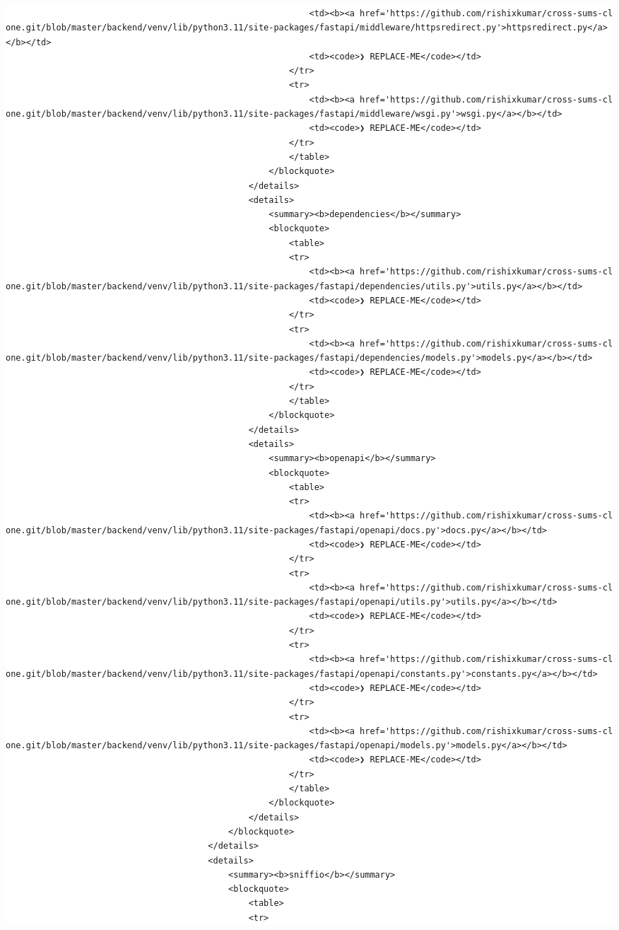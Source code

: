 																<td><b><a href='https://github.com/rishixkumar/cross-sums-clone.git/blob/master/backend/venv/lib/python3.11/site-packages/fastapi/middleware/httpsredirect.py'>httpsredirect.py</a></b></td>
																<td><code>❯ REPLACE-ME</code></td>
															</tr>
															<tr>
																<td><b><a href='https://github.com/rishixkumar/cross-sums-clone.git/blob/master/backend/venv/lib/python3.11/site-packages/fastapi/middleware/wsgi.py'>wsgi.py</a></b></td>
																<td><code>❯ REPLACE-ME</code></td>
															</tr>
															</table>
														</blockquote>
													</details>
													<details>
														<summary><b>dependencies</b></summary>
														<blockquote>
															<table>
															<tr>
																<td><b><a href='https://github.com/rishixkumar/cross-sums-clone.git/blob/master/backend/venv/lib/python3.11/site-packages/fastapi/dependencies/utils.py'>utils.py</a></b></td>
																<td><code>❯ REPLACE-ME</code></td>
															</tr>
															<tr>
																<td><b><a href='https://github.com/rishixkumar/cross-sums-clone.git/blob/master/backend/venv/lib/python3.11/site-packages/fastapi/dependencies/models.py'>models.py</a></b></td>
																<td><code>❯ REPLACE-ME</code></td>
															</tr>
															</table>
														</blockquote>
													</details>
													<details>
														<summary><b>openapi</b></summary>
														<blockquote>
															<table>
															<tr>
																<td><b><a href='https://github.com/rishixkumar/cross-sums-clone.git/blob/master/backend/venv/lib/python3.11/site-packages/fastapi/openapi/docs.py'>docs.py</a></b></td>
																<td><code>❯ REPLACE-ME</code></td>
															</tr>
															<tr>
																<td><b><a href='https://github.com/rishixkumar/cross-sums-clone.git/blob/master/backend/venv/lib/python3.11/site-packages/fastapi/openapi/utils.py'>utils.py</a></b></td>
																<td><code>❯ REPLACE-ME</code></td>
															</tr>
															<tr>
																<td><b><a href='https://github.com/rishixkumar/cross-sums-clone.git/blob/master/backend/venv/lib/python3.11/site-packages/fastapi/openapi/constants.py'>constants.py</a></b></td>
																<td><code>❯ REPLACE-ME</code></td>
															</tr>
															<tr>
																<td><b><a href='https://github.com/rishixkumar/cross-sums-clone.git/blob/master/backend/venv/lib/python3.11/site-packages/fastapi/openapi/models.py'>models.py</a></b></td>
																<td><code>❯ REPLACE-ME</code></td>
															</tr>
															</table>
														</blockquote>
													</details>
												</blockquote>
											</details>
											<details>
												<summary><b>sniffio</b></summary>
												<blockquote>
													<table>
													<tr>